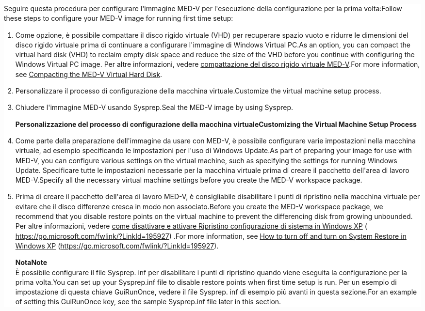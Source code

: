 <span data-ttu-id="1936f-109">Seguire questa procedura per configurare l'immagine MED-V per l'esecuzione della configurazione per la prima volta:</span><span class="sxs-lookup"><span data-stu-id="1936f-109">Follow these steps to configure your MED-V image for running first time setup:</span></span>

1. <span data-ttu-id="1936f-110">Come opzione, è possibile compattare il disco rigido virtuale (VHD) per recuperare spazio vuoto e ridurre le dimensioni del disco rigido virtuale prima di continuare a configurare l'immagine di Windows Virtual PC.</span><span class="sxs-lookup"><span data-stu-id="1936f-110">As an option, you can compact the virtual hard disk (VHD) to reclaim empty disk space and reduce the size of the VHD before you continue with configuring the Windows Virtual PC image.</span></span> <span data-ttu-id="1936f-111">Per altre informazioni, vedere [compattazione del disco rigido virtuale MED-V](compacting-the-med-v-virtual-hard-disk.md).</span><span class="sxs-lookup"><span data-stu-id="1936f-111">For more information, see [Compacting the MED-V Virtual Hard Disk](compacting-the-med-v-virtual-hard-disk.md).</span></span>

2. <span data-ttu-id="1936f-112">Personalizzare il processo di configurazione della macchina virtuale.</span><span class="sxs-lookup"><span data-stu-id="1936f-112">Customize the virtual machine setup process.</span></span>

3. <span data-ttu-id="1936f-113">Chiudere l'immagine MED-V usando Sysprep.</span><span class="sxs-lookup"><span data-stu-id="1936f-113">Seal the MED-V image by using Sysprep.</span></span>

   **<span data-ttu-id="1936f-114">Personalizzazione del processo di configurazione della macchina virtuale</span><span class="sxs-lookup"><span data-stu-id="1936f-114">Customizing the Virtual Machine Setup Process</span></span>**

4. <span data-ttu-id="1936f-115">Come parte della preparazione dell'immagine da usare con MED-V, è possibile configurare varie impostazioni nella macchina virtuale, ad esempio specificando le impostazioni per l'uso di Windows Update.</span><span class="sxs-lookup"><span data-stu-id="1936f-115">As part of preparing your image for use with MED-V, you can configure various settings on the virtual machine, such as specifying the settings for running Windows Update.</span></span> <span data-ttu-id="1936f-116">Specificare tutte le impostazioni necessarie per la macchina virtuale prima di creare il pacchetto dell'area di lavoro MED-V.</span><span class="sxs-lookup"><span data-stu-id="1936f-116">Specify all the necessary virtual machine settings before you create the MED-V workspace package.</span></span>

5. <span data-ttu-id="1936f-117">Prima di creare il pacchetto dell'area di lavoro MED-V, è consigliabile disabilitare i punti di ripristino nella macchina virtuale per evitare che il disco differenze cresca in modo non associato.</span><span class="sxs-lookup"><span data-stu-id="1936f-117">Before you create the MED-V workspace package, we recommend that you disable restore points on the virtual machine to prevent the differencing disk from growing unbounded.</span></span> <span data-ttu-id="1936f-118">Per altre informazioni, vedere [come disattivare e attivare Ripristino configurazione di sistema in Windows XP](https://go.microsoft.com/fwlink/?LinkId=195927) ( https://go.microsoft.com/fwlink/?LinkId=195927) .</span><span class="sxs-lookup"><span data-stu-id="1936f-118">For more information, see [How to turn off and turn on System Restore in Windows XP](https://go.microsoft.com/fwlink/?LinkId=195927) (https://go.microsoft.com/fwlink/?LinkId=195927).</span></span>

   **<span data-ttu-id="1936f-119">Nota</span><span class="sxs-lookup"><span data-stu-id="1936f-119">Note</span></span>**  
   <span data-ttu-id="1936f-120">È possibile configurare il file Sysprep. inf per disabilitare i punti di ripristino quando viene eseguita la configurazione per la prima volta.</span><span class="sxs-lookup"><span data-stu-id="1936f-120">You can set up your Sysprep.inf file to disable restore points when first time setup is run.</span></span> <span data-ttu-id="1936f-121">Per un esempio di impostazione di questa chiave GuiRunOnce, vedere il file Sysprep. inf di esempio più avanti in questa sezione.</span><span class="sxs-lookup"><span data-stu-id="1936f-121">For an example of setting this GuiRunOnce key, see the sample Sysprep.inf file later in this section.</span></span>

